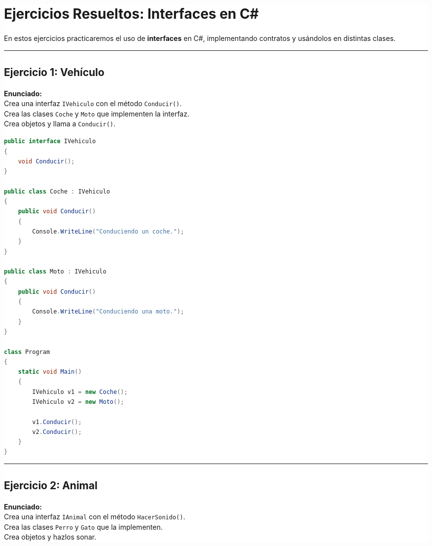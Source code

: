 # Ejercicios Resueltos: Interfaces en C#

En estos ejercicios practicaremos el uso de **interfaces** en C#, implementando contratos y usándolos en distintas clases.

---

## Ejercicio 1: Vehículo
**Enunciado:**  
Crea una interfaz `IVehiculo` con el método `Conducir()`.  
Crea las clases `Coche` y `Moto` que implementen la interfaz.  
Crea objetos y llama a `Conducir()`.

```csharp
public interface IVehiculo
{
    void Conducir();
}

public class Coche : IVehiculo
{
    public void Conducir()
    {
        Console.WriteLine("Conduciendo un coche.");
    }
}

public class Moto : IVehiculo
{
    public void Conducir()
    {
        Console.WriteLine("Conduciendo una moto.");
    }
}

class Program
{
    static void Main()
    {
        IVehiculo v1 = new Coche();
        IVehiculo v2 = new Moto();

        v1.Conducir();
        v2.Conducir();
    }
}
```

---

## Ejercicio 2: Animal
**Enunciado:**  
Crea una interfaz `IAnimal` con el método `HacerSonido()`.  
Crea las clases `Perro` y `Gato` que la implementen.  
Crea objetos y hazlos sonar.
